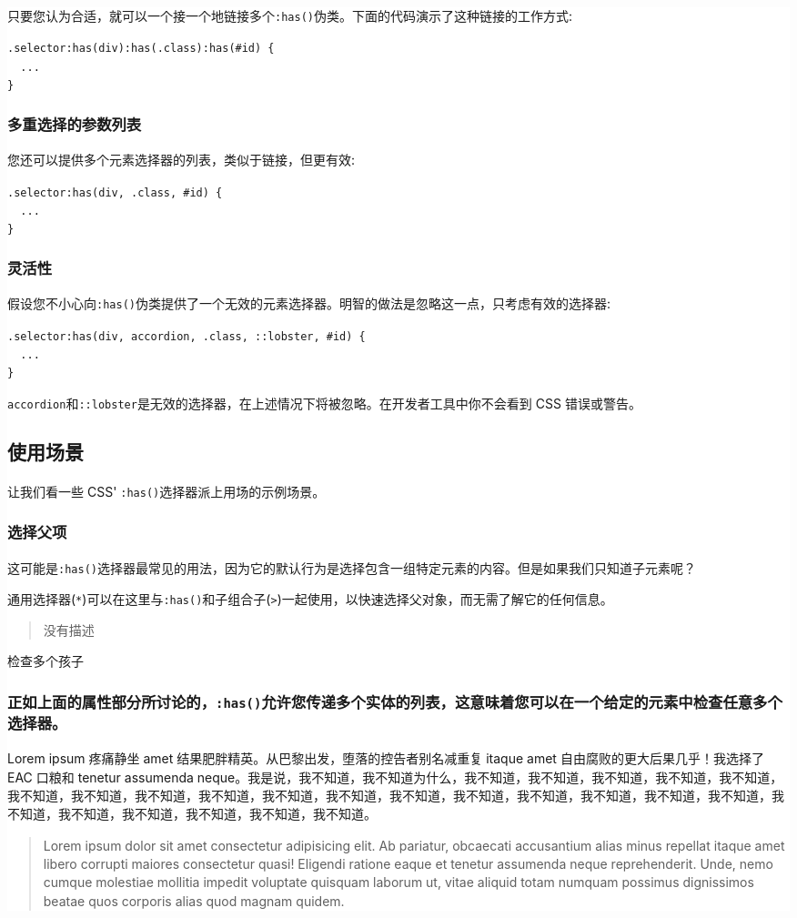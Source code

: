 只要您认为合适，就可以一个接一个地链接多个`:has()`伪类。下面的代码演示了这种链接的工作方式:

```
.selector:has(div):has(.class):has(#id) {
  ...
}

```

### 多重选择的参数列表

您还可以提供多个元素选择器的列表，类似于链接，但更有效:

```
.selector:has(div, .class, #id) {
  ...
}

```

### 灵活性

假设您不小心向`:has()`伪类提供了一个无效的元素选择器。明智的做法是忽略这一点，只考虑有效的选择器:

```
.selector:has(div, accordion, .class, ::lobster, #id) {
  ...
}

```

`accordion`和`::lobster`是无效的选择器，在上述情况下将被忽略。在开发者工具中你不会看到 CSS 错误或警告。

## 使用场景

让我们看一些 CSS' `:has()`选择器派上用场的示例场景。

### 选择父项

这可能是`:has()`选择器最常见的用法，因为它的默认行为是选择包含一组特定元素的内容。但是如果我们只知道子元素呢？

通用选择器(`*`)可以在这里与`:has()`和子组合子(`>`)一起使用，以快速选择父对象，而无需了解它的任何信息。

> 没有描述

检查多个孩子

### 正如上面的属性部分所讨论的，`:has()`允许您传递多个实体的列表，这意味着您可以在一个给定的元素中检查任意多个选择器。

Lorem ipsum 疼痛静坐 amet 结果肥胖精英。从巴黎出发，堕落的控告者别名减重复 itaque amet 自由腐败的更大后果几乎！我选择了 EAC 口粮和 tenetur assumenda neque。我是说，我不知道，我不知道为什么，我不知道，我不知道，我不知道，我不知道，我不知道，我不知道，我不知道，我不知道，我不知道，我不知道，我不知道，我不知道，我不知道，我不知道，我不知道，我不知道，我不知道，我不知道，我不知道，我不知道，我不知道，我不知道，我不知道。

> Lorem ipsum dolor sit amet consectetur adipisicing elit. Ab pariatur, obcaecati accusantium alias minus repellat itaque amet libero corrupti maiores consectetur quasi! Eligendi ratione eaque et tenetur assumenda neque reprehenderit. Unde, nemo cumque molestiae mollitia impedit voluptate quisquam laborum ut, vitae aliquid totam numquam possimus dignissimos beatae quos corporis alias quod magnam quidem.
